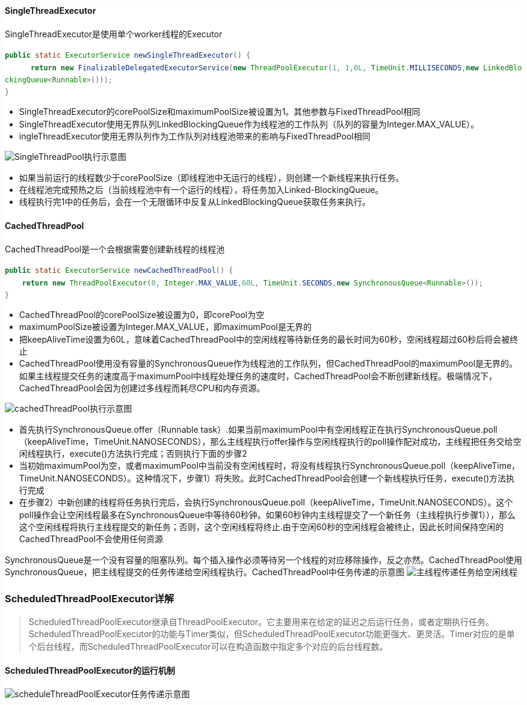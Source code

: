 #### SingleThreadExecutor
SingleThreadExecutor是使用单个worker线程的Executor
```java
public static ExecutorService newSingleThreadExecutor() {
      return new FinalizableDelegatedExecutorService(new ThreadPoolExecutor(1, 1,0L, TimeUnit.MILLISECONDS,new LinkedBlockingQueue<Runnable>()));
}
```
- SingleThreadExecutor的corePoolSize和maximumPoolSize被设置为1。其他参数与FixedThreadPool相同
- SingleThreadExecutor使用无界队列LinkedBlockingQueue作为线程池的工作队列（队列的容量为Integer.MAX_VALUE）。
- ingleThreadExecutor使用无界队列作为工作队列对线程池带来的影响与FixedThreadPool相同

![SingleThreadPool执行示意图](/zbcn.github.io/assets/postImg/thread/img/SingleThreadPool执行示意图.jpg)

- 如果当前运行的线程数少于corePoolSize（即线程池中无运行的线程），则创建一个新线程来执行任务。
- 在线程池完成预热之后（当前线程池中有一个运行的线程），将任务加入Linked-BlockingQueue。
- 线程执行完1中的任务后，会在一个无限循环中反复从LinkedBlockingQueue获取任务来执行。

#### CachedThreadPool
CachedThreadPool是一个会根据需要创建新线程的线程池
```java
public static ExecutorService newCachedThreadPool() {
    return new ThreadPoolExecutor(0, Integer.MAX_VALUE,60L, TimeUnit.SECONDS,new SynchronousQueue<Runnable>());
}
```
- CachedThreadPool的corePoolSize被设置为0，即corePool为空
- maximumPoolSize被设置为Integer.MAX_VALUE，即maximumPool是无界的
- 把keepAliveTime设置为60L，意味着CachedThreadPool中的空闲线程等待新任务的最长时间为60秒，空闲线程超过60秒后将会被终止
- CachedThreadPool使用没有容量的SynchronousQueue作为线程池的工作队列，但CachedThreadPool的maximumPool是无界的。如果主线程提交任务的速度高于maximumPool中线程处理任务的速度时，CachedThreadPool会不断创建新线程。极端情况下，CachedThreadPool会因为创建过多线程而耗尽CPU和内存资源。

![cachedThreadPool执行示意图](/zbcn.github.io/assets/postImg/thread/img/cachedThreadPool执行示意图.jpg)
- 首先执行SynchronousQueue.offer（Runnable task）.如果当前maximumPool中有空闲线程正在执行SynchronousQueue.poll（keepAliveTime，TimeUnit.NANOSECONDS），那么主线程执行offer操作与空闲线程执行的poll操作配对成功，主线程把任务交给空闲线程执行，execute()方法执行完成；否则执行下面的步骤2
- 当初始maximumPool为空，或者maximumPool中当前没有空闲线程时，将没有线程执行SynchronousQueue.poll（keepAliveTime，TimeUnit.NANOSECONDS）。这种情况下，步骤1）将失败。此时CachedThreadPool会创建一个新线程执行任务，execute()方法执行完成
- 在步骤2）中新创建的线程将任务执行完后，会执行SynchronousQueue.poll（keepAliveTime，TimeUnit.NANOSECONDS）。这个poll操作会让空闲线程最多在SynchronousQueue中等待60秒钟。如果60秒钟内主线程提交了一个新任务（主线程执行步骤1）），那么这个空闲线程将执行主线程提交的新任务；否则，这个空闲线程将终止.由于空闲60秒的空闲线程会被终止，因此长时间保持空闲的CachedThreadPool不会使用任何资源

SynchronousQueue是一个没有容量的阻塞队列。每个插入操作必须等待另一个线程的对应移除操作，反之亦然。CachedThreadPool使用SynchronousQueue，把主线程提交的任务传递给空闲线程执行。CachedThreadPool中任务传递的示意图
![主线程传递任务给空闲线程](/zbcn.github.io/assets/postImg/thread/img/主线程传递任务给空闲线程.jpg)

### ScheduledThreadPoolExecutor详解
> ScheduledThreadPoolExecutor继承自ThreadPoolExecutor。它主要用来在给定的延迟之后运行任务，或者定期执行任务。ScheduledThreadPoolExecutor的功能与Timer类似，但ScheduledThreadPoolExecutor功能更强大、更灵活。Timer对应的是单个后台线程，而ScheduledThreadPoolExecutor可以在构造函数中指定多个对应的后台线程数。

#### ScheduledThreadPoolExecutor的运行机制
![scheduleThreadPoolExecutor任务传递示意图](/zbcn.github.io/assets/postImg/thread/img/scheduleThreadPoolExecutor任务传递示意图.jpg)
